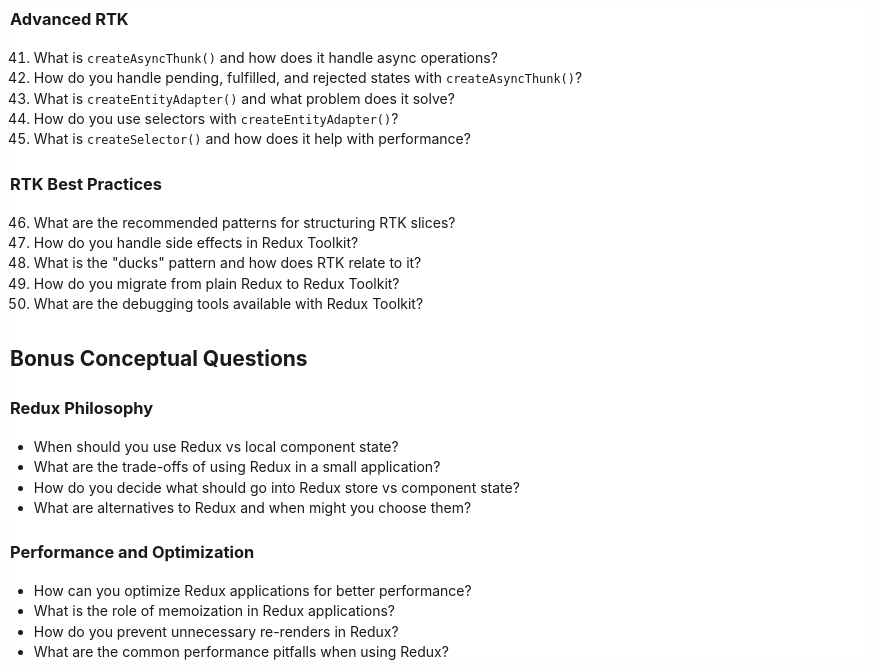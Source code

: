 ### Advanced RTK

41. What is `createAsyncThunk()` and how does it handle async operations?
42. How do you handle pending, fulfilled, and rejected states with `createAsyncThunk()`?
43. What is `createEntityAdapter()` and what problem does it solve?
44. How do you use selectors with `createEntityAdapter()`?
45. What is `createSelector()` and how does it help with performance?

### RTK Best Practices

46. What are the recommended patterns for structuring RTK slices?
47. How do you handle side effects in Redux Toolkit?
48. What is the "ducks" pattern and how does RTK relate to it?
49. How do you migrate from plain Redux to Redux Toolkit?
50. What are the debugging tools available with Redux Toolkit?

## Bonus Conceptual Questions

### Redux Philosophy

- When should you use Redux vs local component state?
- What are the trade-offs of using Redux in a small application?
- How do you decide what should go into Redux store vs component state?
- What are alternatives to Redux and when might you choose them?

### Performance and Optimization

- How can you optimize Redux applications for better performance?
- What is the role of memoization in Redux applications?
- How do you prevent unnecessary re-renders in Redux?
- What are the common performance pitfalls when using Redux?

